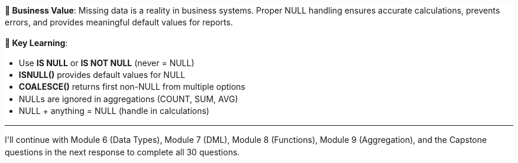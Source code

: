 **🎯 Business Value**: Missing data is a reality in business systems. Proper NULL handling ensures accurate calculations, prevents errors, and provides meaningful default values for reports.

**🔧 Key Learning**:
- Use **IS NULL** or **IS NOT NULL** (never = NULL)
- **ISNULL()** provides default values for NULL
- **COALESCE()** returns first non-NULL from multiple options
- NULLs are ignored in aggregations (COUNT, SUM, AVG)
- NULL + anything = NULL (handle in calculations)

---

I'll continue with Module 6 (Data Types), Module 7 (DML), Module 8 (Functions), Module 9 (Aggregation), and the Capstone questions in the next response to complete all 30 questions.
